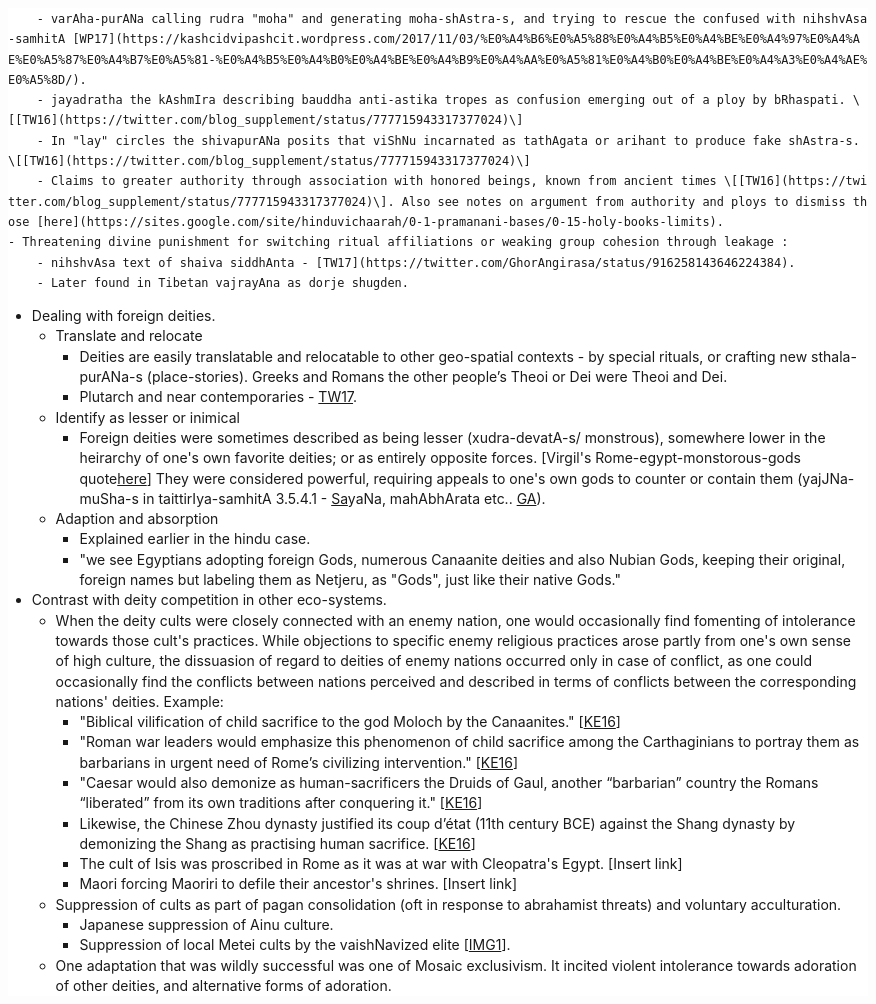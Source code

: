         - varAha-purANa calling rudra "moha" and generating moha-shAstra-s, and trying to rescue the confused with nihshvAsa-samhitA [WP17](https://kashcidvipashcit.wordpress.com/2017/11/03/%E0%A4%B6%E0%A5%88%E0%A4%B5%E0%A4%BE%E0%A4%97%E0%A4%AE%E0%A5%87%E0%A4%B7%E0%A5%81-%E0%A4%B5%E0%A4%B0%E0%A4%BE%E0%A4%B9%E0%A4%AA%E0%A5%81%E0%A4%B0%E0%A4%BE%E0%A4%A3%E0%A4%AE%E0%A5%8D/).
        - jayadratha the kAshmIra describing bauddha anti-astika tropes as confusion emerging out of a ploy by bRhaspati. \[[TW16](https://twitter.com/blog_supplement/status/777715943317377024)\]
        - In "lay" circles the shivapurANa posits that viShNu incarnated as tathAgata or arihant to produce fake shAstra-s. \[[TW16](https://twitter.com/blog_supplement/status/777715943317377024)\]
        - Claims to greater authority through association with honored beings, known from ancient times \[[TW16](https://twitter.com/blog_supplement/status/777715943317377024)\]. Also see notes on argument from authority and ploys to dismiss those [here](https://sites.google.com/site/hinduvichaarah/0-1-pramanani-bases/0-15-holy-books-limits).
    - Threatening divine punishment for switching ritual affiliations or weaking group cohesion through leakage : 
        - nihshvAsa text of shaiva siddhAnta - [TW17](https://twitter.com/GhorAngirasa/status/916258143646224384).
        - Later found in Tibetan vajrayAna as dorje shugden.
- Dealing with foreign deities.
    - Translate and relocate
        - Deities are easily translatable and relocatable to other geo-spatial contexts - by special rituals, or crafting new sthala-purANa-s (place-stories). Greeks and Romans the other people’s Theoi or Dei were Theoi and Dei.
        - Plutarch and near contemporaries - [TW17](https://twitter.com/Rjrasva/status/620209859540062208).
    - Identify as lesser or inimical
        - Foreign deities were sometimes described as being lesser (xudra-devatA-s/ monstrous), somewhere lower in the heirarchy of one's own favorite deities; or as entirely opposite forces. \[Virgil's Rome-egypt-monstorous-gods quote[here](https://twitter.com/EPButler/status/940687467736391682)\] They were considered powerful, requiring appeals to one's own gods to counter or contain them (yajJNa-muSha-s in taittirIya-samhitA 3.5.4.1 - [Sa](https://archive.org/stream/Anandashram_Samskrita_Granthavali_Anandashram_Sanskrit_Series/ASS_042_Krishna_Yajurvediya_Taittiriya_Samhita_Part_6_-_Kasinath_Sastri_Agase_1949#page/n21/mode/2up)yaNa, mahAbhArata etc.. [GA](https://aryanthought.wordpress.com/2016/10/07/ye-deva-yajnahano-yajnamu%E1%B9%A3a%E1%B8%A5-or-the-devas-who-injure-the-sacrifice-part-one/)).
    - Adaption and absorption
        - Explained earlier in the hindu case.
        - "we see Egyptians adopting foreign Gods, numerous Canaanite deities and also Nubian Gods, keeping their original, foreign names but labeling them as Netjeru, as "Gods", just like their native Gods."
- Contrast with deity competition in other eco-systems.
    - When the deity cults were closely connected with an enemy nation, one would occasionally find fomenting of intolerance towards those cult's practices. While objections to specific enemy religious practices arose partly from one's own sense of high culture, the dissuasion of regard to deities of enemy nations occurred only in case of conflict, as one could occasionally find the conflicts between nations perceived and described in terms of conflicts between the corresponding nations' deities. Example:
        - "Biblical vilification of child sacrifice to the god Moloch by the Canaanites." \[[KE16](https://bharatabharati.wordpress.com/2016/03/24/the-sati-strategy-koenraad-elst/)\]
        - "Roman war leaders would emphasize this phenomenon of child sacrifice among the Carthaginians to portray them as barbarians in urgent need of Rome’s civilizing intervention." \[[KE16](https://bharatabharati.wordpress.com/2016/03/24/the-sati-strategy-koenraad-elst/)\]
        - "Caesar would also demonize as human-sacrificers the Druids of Gaul, another “barbarian” country the Romans “liberated” from its own traditions after conquering it." \[[KE16](https://bharatabharati.wordpress.com/2016/03/24/the-sati-strategy-koenraad-elst/)\]
        - Likewise, the Chinese Zhou dynasty justified its coup d’état (11th century BCE) against the Shang dynasty by demonizing the Shang as practising human sacrifice. \[[KE16](https://bharatabharati.wordpress.com/2016/03/24/the-sati-strategy-koenraad-elst/)\]
        - The cult of Isis was proscribed in Rome as it was at war with Cleopatra's Egypt. \[Insert link\]
        - Maori forcing Maoriri to defile their ancestor's shrines. \[Insert link\]
    - Suppression of cults as part of pagan consolidation (oft in response to abrahamist threats) and voluntary acculturation.
        - Japanese suppression of Ainu culture.
        - Suppression of local Metei cults by the vaishNavized elite \[[IMG1](http://i.imgur.com/gUXx6iW.png)\].
    - One adaptation that was wildly successful was one of Mosaic exclusivism. It incited violent intolerance towards adoration of other deities, and alternative forms of adoration.